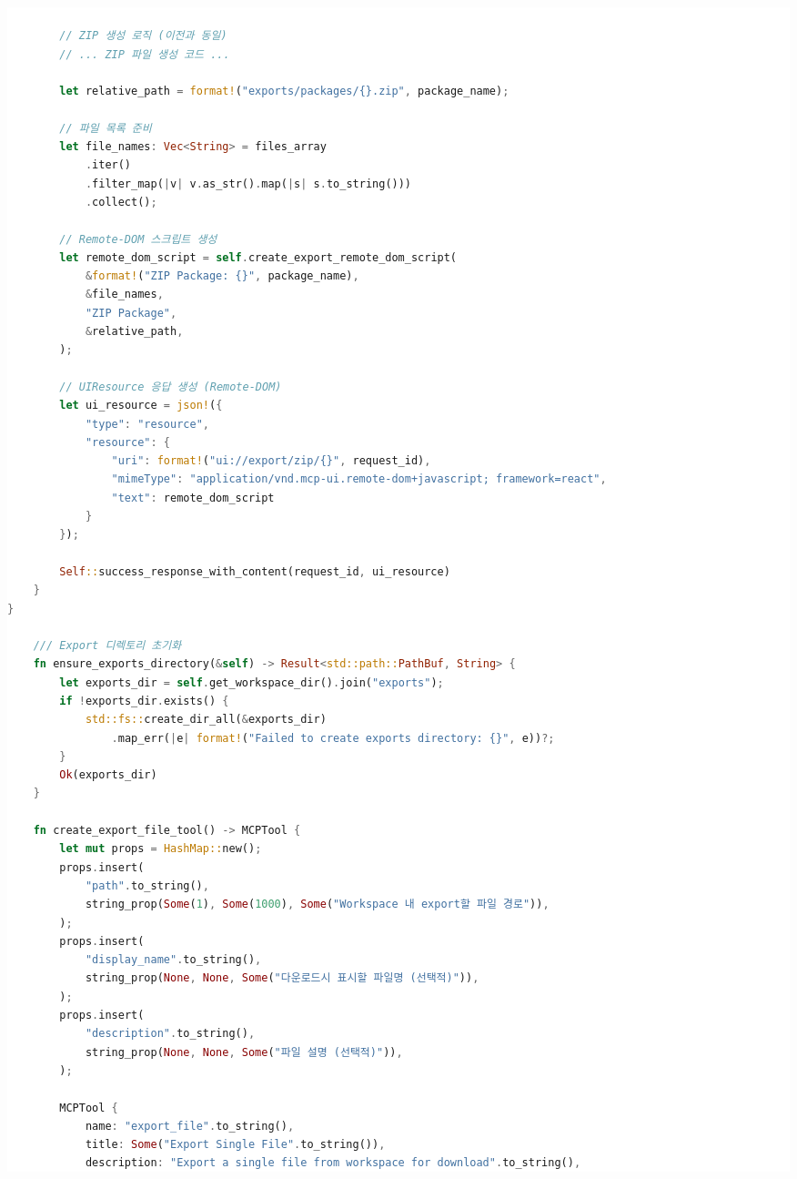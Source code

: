 ```rust

        // ZIP 생성 로직 (이전과 동일)
        // ... ZIP 파일 생성 코드 ...

        let relative_path = format!("exports/packages/{}.zip", package_name);
        
        // 파일 목록 준비
        let file_names: Vec<String> = files_array
            .iter()
            .filter_map(|v| v.as_str().map(|s| s.to_string()))
            .collect();

        // Remote-DOM 스크립트 생성
        let remote_dom_script = self.create_export_remote_dom_script(
            &format!("ZIP Package: {}", package_name),
            &file_names,
            "ZIP Package",
            &relative_path,
        );

        // UIResource 응답 생성 (Remote-DOM)
        let ui_resource = json!({
            "type": "resource",
            "resource": {
                "uri": format!("ui://export/zip/{}", request_id),
                "mimeType": "application/vnd.mcp-ui.remote-dom+javascript; framework=react",
                "text": remote_dom_script
            }
        });

        Self::success_response_with_content(request_id, ui_resource)
    }
}

    /// Export 디렉토리 초기화
    fn ensure_exports_directory(&self) -> Result<std::path::PathBuf, String> {
        let exports_dir = self.get_workspace_dir().join("exports");
        if !exports_dir.exists() {
            std::fs::create_dir_all(&exports_dir)
                .map_err(|e| format!("Failed to create exports directory: {}", e))?;
        }
        Ok(exports_dir)
    }

    fn create_export_file_tool() -> MCPTool {
        let mut props = HashMap::new();
        props.insert(
            "path".to_string(),
            string_prop(Some(1), Some(1000), Some("Workspace 내 export할 파일 경로")),
        );
        props.insert(
            "display_name".to_string(),
            string_prop(None, None, Some("다운로드시 표시할 파일명 (선택적)")),
        );
        props.insert(
            "description".to_string(),
            string_prop(None, None, Some("파일 설명 (선택적)")),
        );

        MCPTool {
            name: "export_file".to_string(),
            title: Some("Export Single File".to_string()),
            description: "Export a single file from workspace for download".to_string(),
```